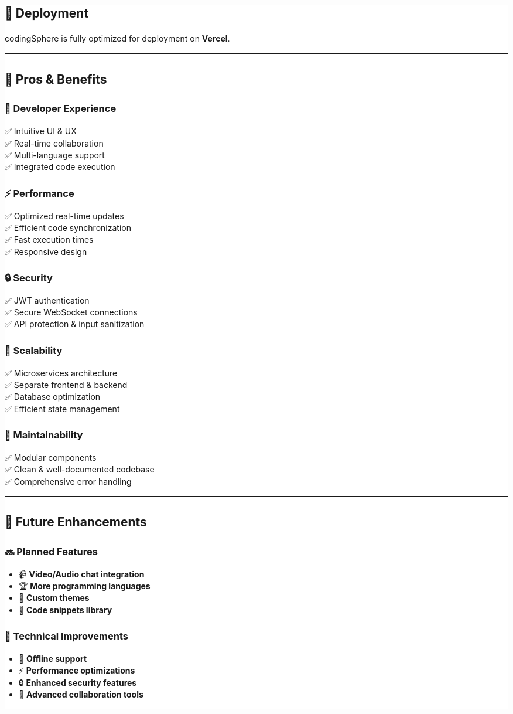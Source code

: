 
## 🚀 Deployment
codingSphere is fully optimized for deployment on **Vercel**.

---

## 📌 Pros & Benefits

### 🌟 Developer Experience
✅ Intuitive UI & UX  
✅ Real-time collaboration  
✅ Multi-language support  
✅ Integrated code execution  

### ⚡ Performance
✅ Optimized real-time updates  
✅ Efficient code synchronization  
✅ Fast execution times  
✅ Responsive design  

### 🔒 Security
✅ JWT authentication  
✅ Secure WebSocket connections  
✅ API protection & input sanitization  

### 🚀 Scalability
✅ Microservices architecture  
✅ Separate frontend & backend  
✅ Database optimization  
✅ Efficient state management  

### 🔧 Maintainability
✅ Modular components  
✅ Clean & well-documented codebase  
✅ Comprehensive error handling  

---

## 🔮 Future Enhancements

### 🔜 Planned Features
- 📹 **Video/Audio chat integration**
- 🏆 **More programming languages**
- 🎨 **Custom themes**
- 📂 **Code snippets library**

### 🔧 Technical Improvements
- 📶 **Offline support**
- ⚡ **Performance optimizations**
- 🔒 **Enhanced security features**
- 👥 **Advanced collaboration tools**

---